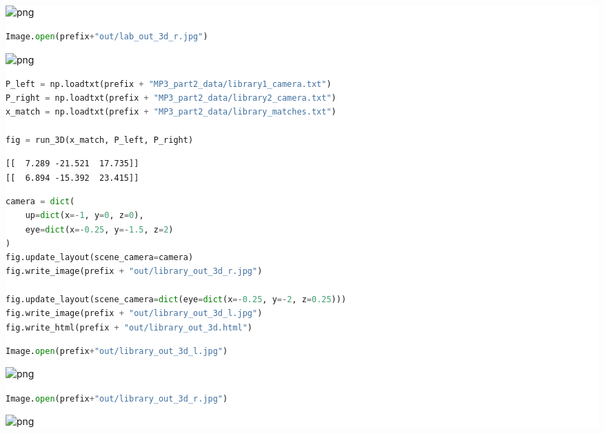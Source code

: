 


    
![png](Part2_files/Part2_16_0.png)
    




```python
Image.open(prefix+"out/lab_out_3d_r.jpg")
```




    
![png](Part2_files/Part2_17_0.png)
    








```python
P_left = np.loadtxt(prefix + "MP3_part2_data/library1_camera.txt")
P_right = np.loadtxt(prefix + "MP3_part2_data/library2_camera.txt")
x_match = np.loadtxt(prefix + "MP3_part2_data/library_matches.txt")

fig = run_3D(x_match, P_left, P_right)
```

    [[  7.289 -21.521  17.735]]
    [[  6.894 -15.392  23.415]]



```python
camera = dict(
    up=dict(x=-1, y=0, z=0),
    eye=dict(x=-0.25, y=-1.5, z=2)
)
fig.update_layout(scene_camera=camera)
fig.write_image(prefix + "out/library_out_3d_r.jpg")

fig.update_layout(scene_camera=dict(eye=dict(x=-0.25, y=-2, z=0.25)))
fig.write_image(prefix + "out/library_out_3d_l.jpg")
fig.write_html(prefix + "out/library_out_3d.html")
```


```python
Image.open(prefix+"out/library_out_3d_l.jpg")
```




    
![png](Part2_files/Part2_21_0.png)
    




```python
Image.open(prefix+"out/library_out_3d_r.jpg")
```




    
![png](Part2_files/Part2_22_0.png)
    




```python

```
